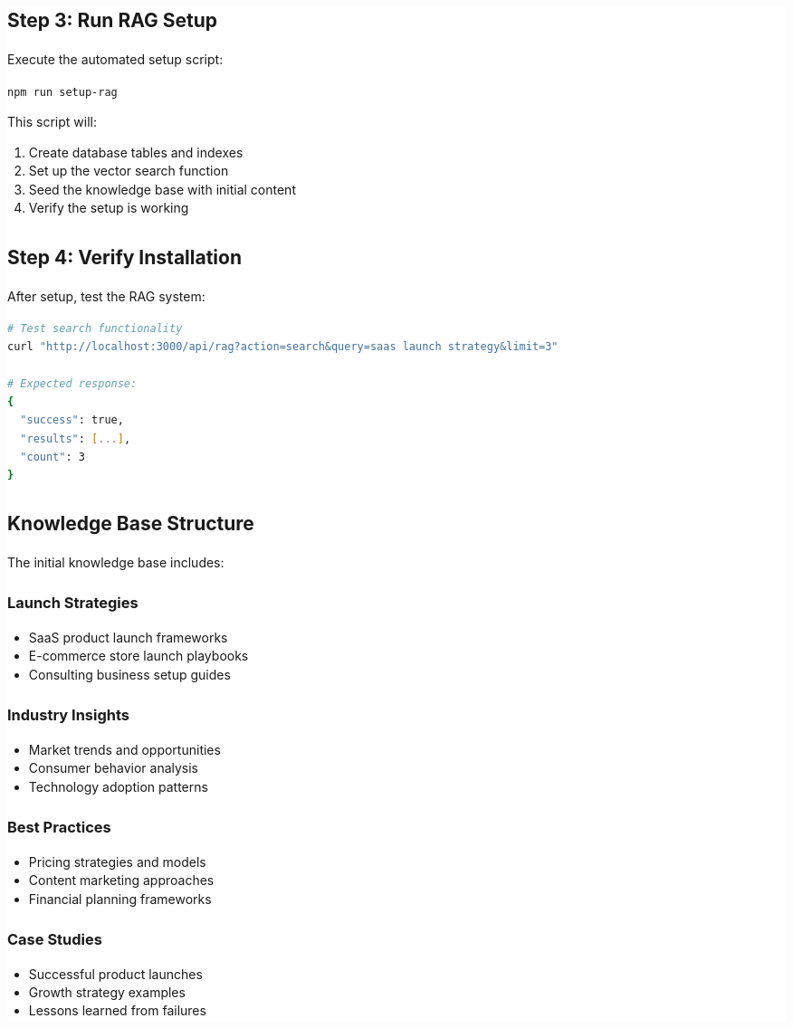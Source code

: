 ## Step 3: Run RAG Setup

Execute the automated setup script:

```bash
npm run setup-rag
```

This script will:
1. Create database tables and indexes
2. Set up the vector search function
3. Seed the knowledge base with initial content
4. Verify the setup is working

## Step 4: Verify Installation

After setup, test the RAG system:

```bash
# Test search functionality
curl "http://localhost:3000/api/rag?action=search&query=saas launch strategy&limit=3"

# Expected response:
{
  "success": true,
  "results": [...],
  "count": 3
}
```

## Knowledge Base Structure

The initial knowledge base includes:

### Launch Strategies
- SaaS product launch frameworks
- E-commerce store launch playbooks
- Consulting business setup guides

### Industry Insights
- Market trends and opportunities
- Consumer behavior analysis
- Technology adoption patterns

### Best Practices
- Pricing strategies and models
- Content marketing approaches
- Financial planning frameworks

### Case Studies
- Successful product launches
- Growth strategy examples
- Lessons learned from failures
